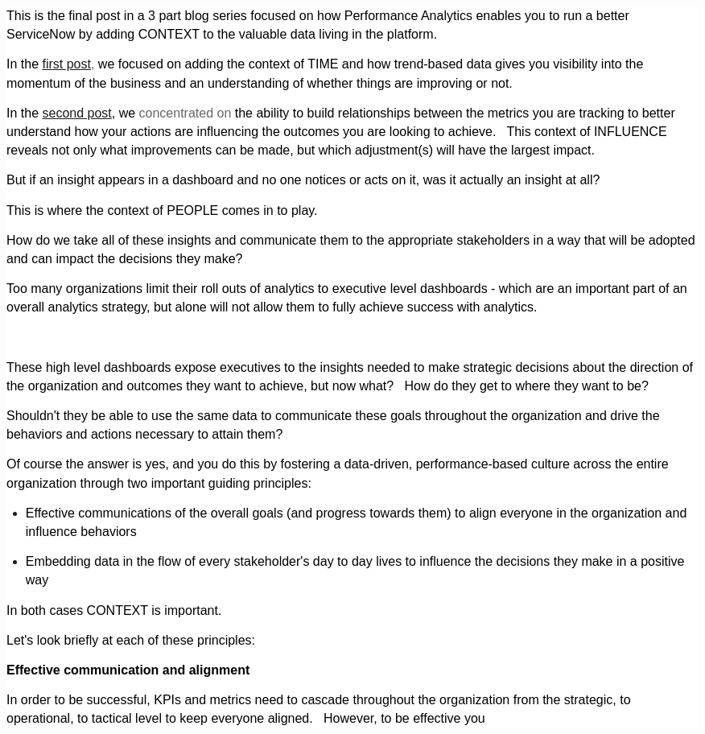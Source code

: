 <p style="margin-bottom: .0001pt; background: white;"><span style="font-family: calibri, verdana, arial, sans-serif; color: black; font-size: 12pt;">This is the final post in a 3 part blog series focused on how Performance Analytics enables you to run a better ServiceNow by adding CONTEXT to the valuable data living in the platform.</span></p><p style="margin-bottom: .0001pt; background: white;"></p><p style="margin-bottom: .0001pt; background: white;"><span style="font-family: calibri, verdana, arial, sans-serif; font-size: 12pt;"><span style="color: black;">In the </span><span style="color: #303030;"><a title="" _jive_internal="true" href="/community?id=community_blog&sys_id=08fc22a5dbd0dbc01dcaf3231f9619cc">first post</a></span><span style="color: #666666;">,</span> <span style="color: black;">we focused on adding the context of TIME and how t<span style="background-position: initial;">rend-based data gives you visibility into the momentum of the business and an understanding of whether things are improving or not.</span></span></span></p><p style="margin-bottom: .0001pt; background: white;"></p><p style="margin-bottom: .0001pt; background: white;"><span style="font-family: calibri, verdana, arial, sans-serif; font-size: 12pt;"><span style="font-family: inherit, serif; color: black; background-position: initial;">In the <a title="" _jive_internal="true" href="/community?id=community_blog&sys_id=a6dd2ae9dbd0dbc01dcaf3231f9619a4">second post</a>, we </span><span style="color: #666666;">concentrated on</span><span style="color: black;"> the ability to build relationships between the metrics you are tracking to better understand how your actions are influencing the outcomes you are looking to achieve.   This context of INFLUENCE reveals not only what improvements can be made, but which adjustment(s) will have the largest impact.</span></span></p><p style="margin-bottom: .0001pt; background: white;"></p><p style="margin-bottom: .0001pt; background: white;"><span style="font-family: calibri, verdana, arial, sans-serif; font-size: 12pt;"><span style="color: black;">But if an insight appears in a dashboard and no one notices or acts on it, was it actually an insight at all?</span><br/></span></p><p style="margin-bottom: .0001pt; background: white;"></p><p style="margin-bottom: .0001pt; background: white;"><span style="font-family: calibri, verdana, arial, sans-serif; color: black; font-size: 12pt;">This is where the context of PEOPLE comes in to play.</span></p><p style="margin-bottom: .0001pt; background: white;"></p><p><span style="font-family: calibri, verdana, arial, sans-serif; color: black; font-size: 12pt;">How do we take all of these insights and communicate them to the appropriate stakeholders in a way that will be adopted and can impact the decisions they make?</span></p><p></p><p><span style="font-family: calibri, verdana, arial, sans-serif; color: black; font-size: 12pt;">Too many organizations limit their roll outs of analytics to executive level dashboards - which are an important part of an overall analytics strategy, but alone will not allow them to fully achieve success with analytics.</span></p><p><span style="font-family: calibri, verdana, arial, sans-serif; font-size: 12pt;">                       </span></p><p><span style="font-family: calibri, verdana, arial, sans-serif; color: black; font-size: 12pt;">These high level dashboards expose executives to the insights needed to make strategic decisions about the direction of the organization and outcomes they want to achieve, but now what?   How do they get to where they want to be? </span></p><p></p><p><span style="font-family: calibri, verdana, arial, sans-serif; font-size: 12pt;"><span style="color: black;">Shouldn</span><span style="color: black;">'</span><span style="color: black;">t they be able to use the same data to communicate these goals throughout the organization and drive the behaviors and actions necessary to attain them?</span></span></p><p></p><p><span style="font-family: calibri, verdana, arial, sans-serif; color: black; font-size: 12pt;">Of course the answer is yes, and you do this by fostering a data-driven, performance-based culture across the entire organization through two important guiding principles:</span></p><p></p><ul style="list-style-type: disc;"><li><span style="font-family: calibri, verdana, arial, sans-serif; color: black; font-size: 12pt;">Effective communications of the overall goals (and progress towards them) to align everyone in the organization and influence behaviors</span></li></ul><p></p><ul style="list-style-type: disc;"><li><span style="font-family: calibri, verdana, arial, sans-serif; font-size: 12pt;"><span style="color: black;">Embedding data in the flow of every stakeholder</span><span style="color: black;">'</span><span style="color: black;">s day to day lives to influence the decisions they make in a positive way</span></span></li></ul><p></p><p><span style="font-family: calibri, verdana, arial, sans-serif; color: black; font-size: 12pt;">In both cases CONTEXT is important.</span></p><p></p><p></p><p><span style="font-family: calibri, verdana, arial, sans-serif; font-size: 12pt;"><span style="color: black;">Let</span><span style="color: black;">'</span><span style="color: black;">s look briefly at each of these principles:</span></span></p><p></p><p><span style="font-family: calibri, verdana, arial, sans-serif; font-size: 12pt;"><span style="color: black;"><strong>Effective communication and alignment</strong></span><span style="color: black;"> </span></span></p><p><span style="font-family: calibri, verdana, arial, sans-serif; font-size: 12pt;"><span style="color: black;">In order to be successful, KPIs and metrics need to cascade throughout the organization from the strategic, to operational, to tactical level to keep everyone aligned.   However, to be effective you